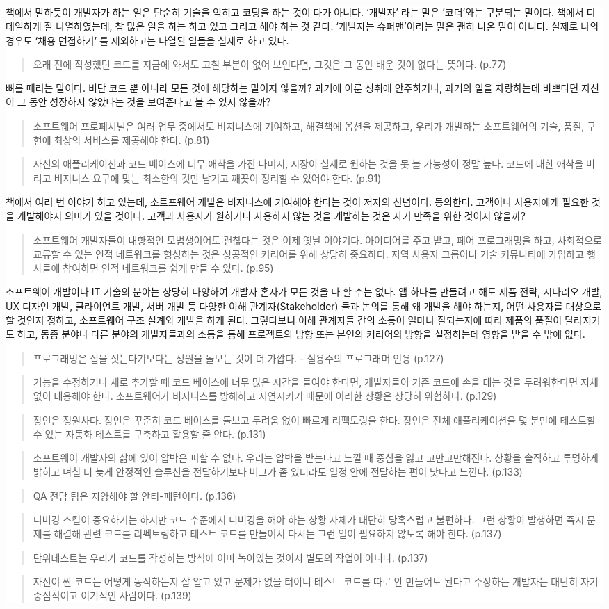 책에서 말하듯이 개발자가 하는 일은 단순히 기술을 익히고 코딩을 하는 것이 다가 아니다. ‘개발자’ 라는 말은 ’코더’와는 구분되는 말이다. 책에서 디테일하게 잘 나열하였는데, 참 많은 일을 하는 하고 있고 그리고 해야 하는 것 같다. ‘개발자는 슈퍼맨’이라는 말은 괜히 나온 말이 아니다. 실제로 나의 경우도 ‘채용 면접하기’ 를 제외하고는 나열된 일들을 실제로 하고 있다.


> 오래 전에 작성했던 코드를 지금에 와서도 고칠 부분이 없어 보인다면, 그것은 그 동안 배운 것이 없다는 뜻이다. (p.77)
> 

뼈를 때리는 말이다. 비단 코드 뿐 아니라 모든 것에 해당하는 말이지 않을까? 과거에 이룬 성취에 안주하거나, 과거의 일을 자랑하는데 바쁘다면 자신이 그 동안 성장하지 않았다는 것을 보여준다고 볼 수 있지 않을까?


> 소프트웨어 프로페셔널은 여러 업무 중에서도 비지니스에 기여하고, 해결책에 옵션을 제공하고, 우리가 개발하는 소프트웨어의 기술, 품질, 구현에 최상의 서비스를 제공해야 한다. (p.81)
> 

> 자신의 애플리케이션과 코드 베이스에 너무 애착을 가진 나머지, 시장이 실제로 원하는 것을 못 볼 가능성이 정말 높다. 코드에 대한 애착을 버리고 비지니스 요구에 맞는 최소한의 것만 남기고 깨끗이 정리할 수 있어야 한다. (p.91)
> 

책에서 여러 번 이야기 하고 있는데, 소트프웨어 개발은 비지니스에 기여해야 한다는 것이 저자의 신념이다. 동의한다. 고객이나 사용자에게 필요한 것을 개발해야지 의미가 있을 것이다. 고객과 사용자가 원하거나 사용하지 않는 것을 개발하는 것은 자기 만족을 위한 것이지 않을까?


> 소프트웨어 개발자들이 내향적인 모범생이어도 괜찮다는 것은 이제 옛날 이야기다. 아이디어를 주고 받고, 페어 프로그래밍을 하고, 사회적으로 교류할 수 있는 인적 네트워크를 형성하는 것은 성공적인 커리어를 위해 상당히 중요하다. 지역 사용자 그룹이나 기술 커뮤니티에 가입하고 행사들에 참여하면 인적 네트워크를 쉽게 만들 수 있다. (p.95)
> 

소프트웨어 개발이나 IT 기술의 분야는 상당히 다양하여 개발자 혼자가 모든 것을 다 할 수는 없다. 앱 하나를 만들려고 해도 제품 전략, 시나리오 개발, UX 디자인 개발, 클라이언트 개발, 서버 개발 등 다양한 이해 관계자(Stakeholder) 들과 논의를 통해 왜 개발을 해야 하는지, 어떤 사용자를 대상으로 할 것인지 정하고, 소프트웨어 구조 설계와 개발을 하게 된다. 그렇다보니 이해 관계자들 간의 소통이 얼마나 잘되는지에 따라 제품의 품질이 달라지기도 하고, 동종 분야나 다른 분야의 개발자들과의 소통을 통해 프로젝트의 방향 또는 본인의 커리어의 방향을 설정하는데 영향을 받을 수 밖에 없다.


> 프로그래밍은 집을 짓는다기보다는 정원을 돌보는 것이 더 가깝다. - 실용주의 프로그래머 인용 (p.127)
> 

> 기능을 수정하거나 새로 추가할 때 코드 베이스에 너무 많은 시간을 들여야 한다면, 개발자들이 기존 코드에 손을 대는 것을 두려워한다면 지체 없이 대응해야 한다. 소프트웨어가 비지니스를 방해하고 지연시키기 때문에 이러한 상황은 상당히 위험하다. (p.129)
> 

> 장인은 정원사다. 장인은 꾸준히 코드 베이스를 돌보고 두려움 없이 빠르게 리펙토링을 한다. 장인은 전체 애플리케이션을 몇 분만에 테스트할 수 있는 자동화 테스트를 구축하고 활용할 줄 안다. (p.131)
> 

> 소프트웨어 개발자의 삶에 있어 압박은 피할 수 없다. 우리는 압박을 받는다고 느낄 때 중심을 잃고 고만고만해진다. 상황을 솔직하고 투명하게 밝히고 며칠 더 늦게 안정적인 솔루션을 전달하기보다 버그가 좀 있더라도 일정 안에 전달하는 편이 낫다고 느낀다. (p.133)
> 

> QA 전담 팀은 지양해야 할 안티-패턴이다. (p.136)
> 

> 디버깅 스킬이 중요하기는 하지만 코드 수준에서 디버깅을 해야 하는 상황 자체가 대단히 당혹스럽고 불편하다. 그런 상황이 발생하면 즉시 문제를 해결해 관련 코드를 리펙토링하고 테스트 코드를 만들어서 다시는 그런 일이 필요하지 않도록 해야 한다. (p.137)
> 

> 단위테스트는 우리가 코드를 작성하는 방식에 이미 녹아있는 것이지 별도의 작업이 아니다. (p.137)
> 

> 자신이 짠 코드는 어떻게 동작하는지 잘 알고 있고 문제가 없을 터이니 테스트 코드를 따로 안 만들어도 된다고 주장하는 개발자는 대단히 자기 중심적이고 이기적인 사람이다. (p.139)
> 
